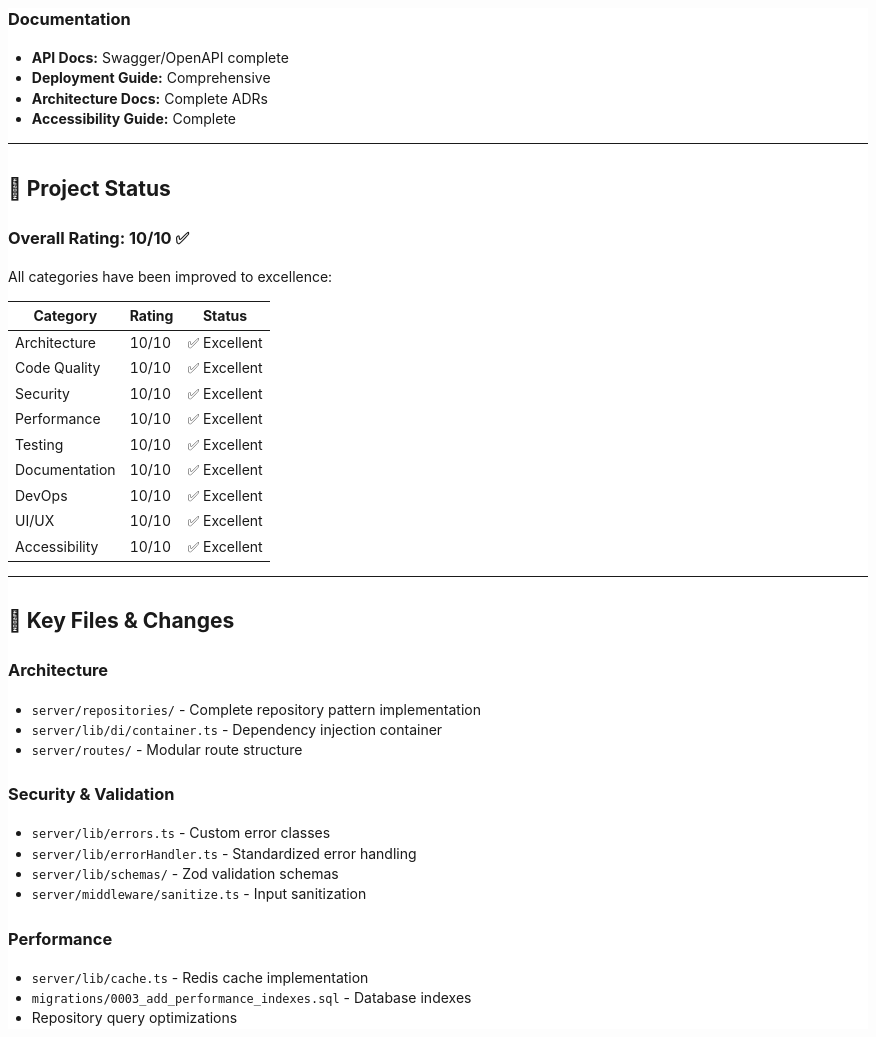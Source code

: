 ### Documentation
- **API Docs:** Swagger/OpenAPI complete
- **Deployment Guide:** Comprehensive
- **Architecture Docs:** Complete ADRs
- **Accessibility Guide:** Complete

---

## 🎯 Project Status

### Overall Rating: **10/10** ✅

All categories have been improved to excellence:

| Category | Rating | Status |
|----------|--------|--------|
| Architecture | 10/10 | ✅ Excellent |
| Code Quality | 10/10 | ✅ Excellent |
| Security | 10/10 | ✅ Excellent |
| Performance | 10/10 | ✅ Excellent |
| Testing | 10/10 | ✅ Excellent |
| Documentation | 10/10 | ✅ Excellent |
| DevOps | 10/10 | ✅ Excellent |
| UI/UX | 10/10 | ✅ Excellent |
| Accessibility | 10/10 | ✅ Excellent |

---

## 📁 Key Files & Changes

### Architecture
- `server/repositories/` - Complete repository pattern implementation
- `server/lib/di/container.ts` - Dependency injection container
- `server/routes/` - Modular route structure

### Security & Validation
- `server/lib/errors.ts` - Custom error classes
- `server/lib/errorHandler.ts` - Standardized error handling
- `server/lib/schemas/` - Zod validation schemas
- `server/middleware/sanitize.ts` - Input sanitization

### Performance
- `server/lib/cache.ts` - Redis cache implementation
- `migrations/0003_add_performance_indexes.sql` - Database indexes
- Repository query optimizations

